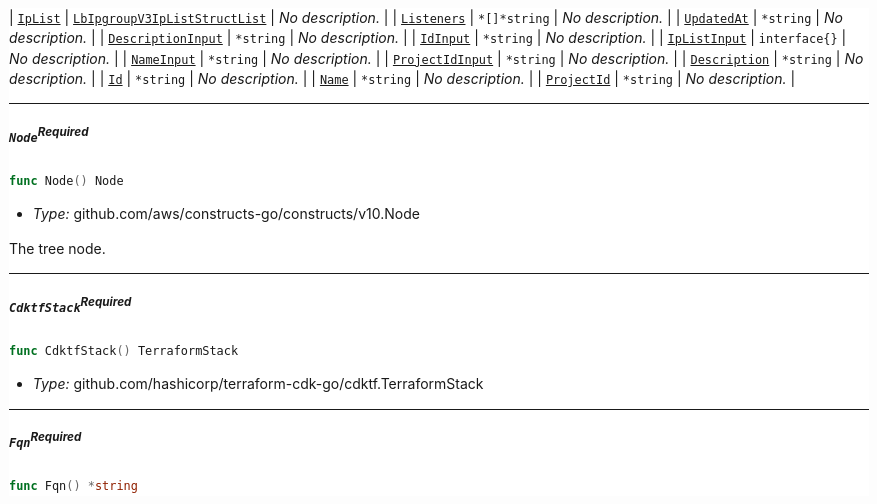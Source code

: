 | <code><a href="#@cdktf/provider-opentelekomcloud.lbIpgroupV3.LbIpgroupV3.property.ipList">IpList</a></code> | <code><a href="#@cdktf/provider-opentelekomcloud.lbIpgroupV3.LbIpgroupV3IpListStructList">LbIpgroupV3IpListStructList</a></code> | *No description.* |
| <code><a href="#@cdktf/provider-opentelekomcloud.lbIpgroupV3.LbIpgroupV3.property.listeners">Listeners</a></code> | <code>*[]*string</code> | *No description.* |
| <code><a href="#@cdktf/provider-opentelekomcloud.lbIpgroupV3.LbIpgroupV3.property.updatedAt">UpdatedAt</a></code> | <code>*string</code> | *No description.* |
| <code><a href="#@cdktf/provider-opentelekomcloud.lbIpgroupV3.LbIpgroupV3.property.descriptionInput">DescriptionInput</a></code> | <code>*string</code> | *No description.* |
| <code><a href="#@cdktf/provider-opentelekomcloud.lbIpgroupV3.LbIpgroupV3.property.idInput">IdInput</a></code> | <code>*string</code> | *No description.* |
| <code><a href="#@cdktf/provider-opentelekomcloud.lbIpgroupV3.LbIpgroupV3.property.ipListInput">IpListInput</a></code> | <code>interface{}</code> | *No description.* |
| <code><a href="#@cdktf/provider-opentelekomcloud.lbIpgroupV3.LbIpgroupV3.property.nameInput">NameInput</a></code> | <code>*string</code> | *No description.* |
| <code><a href="#@cdktf/provider-opentelekomcloud.lbIpgroupV3.LbIpgroupV3.property.projectIdInput">ProjectIdInput</a></code> | <code>*string</code> | *No description.* |
| <code><a href="#@cdktf/provider-opentelekomcloud.lbIpgroupV3.LbIpgroupV3.property.description">Description</a></code> | <code>*string</code> | *No description.* |
| <code><a href="#@cdktf/provider-opentelekomcloud.lbIpgroupV3.LbIpgroupV3.property.id">Id</a></code> | <code>*string</code> | *No description.* |
| <code><a href="#@cdktf/provider-opentelekomcloud.lbIpgroupV3.LbIpgroupV3.property.name">Name</a></code> | <code>*string</code> | *No description.* |
| <code><a href="#@cdktf/provider-opentelekomcloud.lbIpgroupV3.LbIpgroupV3.property.projectId">ProjectId</a></code> | <code>*string</code> | *No description.* |

---

##### `Node`<sup>Required</sup> <a name="Node" id="@cdktf/provider-opentelekomcloud.lbIpgroupV3.LbIpgroupV3.property.node"></a>

```go
func Node() Node
```

- *Type:* github.com/aws/constructs-go/constructs/v10.Node

The tree node.

---

##### `CdktfStack`<sup>Required</sup> <a name="CdktfStack" id="@cdktf/provider-opentelekomcloud.lbIpgroupV3.LbIpgroupV3.property.cdktfStack"></a>

```go
func CdktfStack() TerraformStack
```

- *Type:* github.com/hashicorp/terraform-cdk-go/cdktf.TerraformStack

---

##### `Fqn`<sup>Required</sup> <a name="Fqn" id="@cdktf/provider-opentelekomcloud.lbIpgroupV3.LbIpgroupV3.property.fqn"></a>

```go
func Fqn() *string
```
